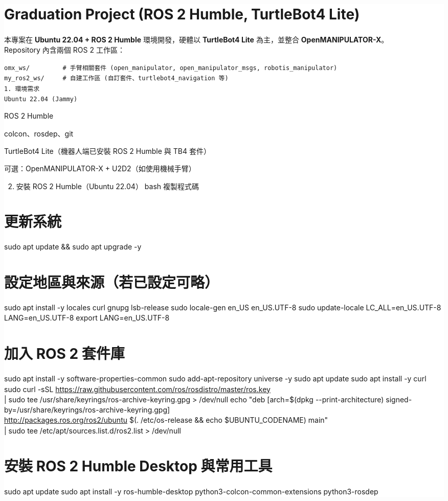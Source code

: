 # Graduation Project (ROS 2 Humble, TurtleBot4 Lite)

本專案在 **Ubuntu 22.04 + ROS 2 Humble** 環境開發，硬體以 **TurtleBot4 Lite** 為主，並整合 **OpenMANIPULATOR-X**。  
Repository 內含兩個 ROS 2 工作區：

```text
omx_ws/         # 手臂相關套件 (open_manipulator, open_manipulator_msgs, robotis_manipulator)
my_ros2_ws/     # 自建工作區 (自訂套件、turtlebot4_navigation 等)
1. 環境需求
Ubuntu 22.04 (Jammy)
```
ROS 2 Humble

colcon、rosdep、git

TurtleBot4 Lite（機器人端已安裝 ROS 2 Humble 與 TB4 套件）

可選：OpenMANIPULATOR-X + U2D2（如使用機械手臂）

2. 安裝 ROS 2 Humble（Ubuntu 22.04）
bash
複製程式碼
# 更新系統
sudo apt update && sudo apt upgrade -y

# 設定地區與來源（若已設定可略）
sudo apt install -y locales curl gnupg lsb-release
sudo locale-gen en_US en_US.UTF-8
sudo update-locale LC_ALL=en_US.UTF-8 LANG=en_US.UTF-8
export LANG=en_US.UTF-8

# 加入 ROS 2 套件庫
sudo apt install -y software-properties-common
sudo add-apt-repository universe -y
sudo apt update
sudo apt install -y curl
sudo curl -sSL https://raw.githubusercontent.com/ros/rosdistro/master/ros.key \
  | sudo tee /usr/share/keyrings/ros-archive-keyring.gpg > /dev/null
echo "deb [arch=$(dpkg --print-architecture) signed-by=/usr/share/keyrings/ros-archive-keyring.gpg] \
http://packages.ros.org/ros2/ubuntu $(. /etc/os-release && echo $UBUNTU_CODENAME) main" \
| sudo tee /etc/apt/sources.list.d/ros2.list > /dev/null

# 安裝 ROS 2 Humble Desktop 與常用工具
sudo apt update
sudo apt install -y ros-humble-desktop python3-colcon-common-extensions python3-rosdep
